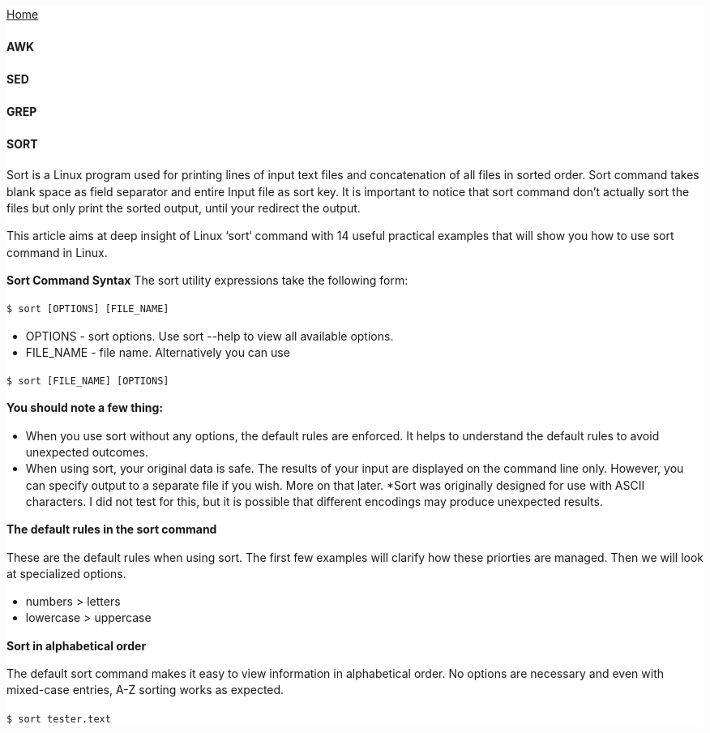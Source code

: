 [Home](../../README.md)

#### AWK

#### SED

#### GREP

#### SORT
Sort is a Linux program used for printing lines of input text files and 
concatenation of all files in sorted order. Sort command takes blank space as 
field separator and entire Input file as sort key. It is important to notice 
that sort command don’t actually sort the files but only print the sorted 
output, until your redirect the output.

This article aims at deep insight of Linux ‘sort‘ command with 14 useful 
practical examples that will show you how to use sort command in Linux.

**Sort Command Syntax**
The sort utility expressions take the following form:
```
$ sort [OPTIONS] [FILE_NAME]
```
* OPTIONS - sort options. Use sort --help to view all available options.
* FILE_NAME - file name.
Alternatively you can use
```
$ sort [FILE_NAME] [OPTIONS]
```

**You should note a few thing:**

* When you use sort without any options, the default rules are enforced. It 
  helps to understand the default rules to avoid unexpected outcomes.
* When using sort, your original data is safe. The results of your input are 
  displayed on the command line only. However, you can specify output to a 
  separate file if you wish. More on that later.
*Sort was originally designed for use with ASCII characters. I did not test for
 this, but it is possible that different encodings may produce unexpected results.

**The default rules in the sort command**

These are the default rules when using sort. The first few examples will clarify 
how these priorties are managed. Then we will look at specialized options.

* numbers > letters
* lowercase > uppercase

**Sort in alphabetical order**

The default sort command makes it easy to view information in alphabetical 
order. No options are necessary and even with mixed-case entries, A-Z 
sorting works as expected.
```
$ sort tester.text
```
